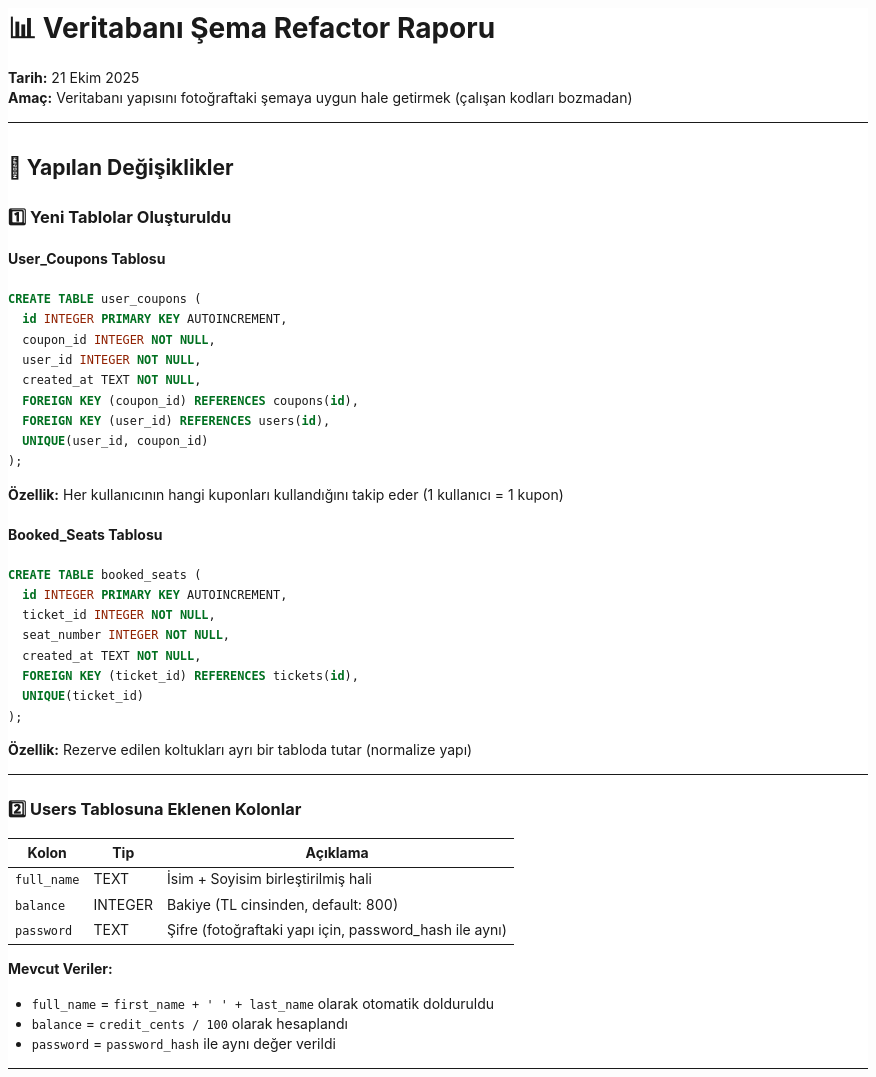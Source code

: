 # 📊 Veritabanı Şema Refactor Raporu

**Tarih:** 21 Ekim 2025  
**Amaç:** Veritabanı yapısını fotoğraftaki şemaya uygun hale getirmek (çalışan kodları bozmadan)

---

## 🎯 Yapılan Değişiklikler

### 1️⃣ Yeni Tablolar Oluşturuldu

#### **User_Coupons Tablosu**
```sql
CREATE TABLE user_coupons (
  id INTEGER PRIMARY KEY AUTOINCREMENT,
  coupon_id INTEGER NOT NULL,
  user_id INTEGER NOT NULL,
  created_at TEXT NOT NULL,
  FOREIGN KEY (coupon_id) REFERENCES coupons(id),
  FOREIGN KEY (user_id) REFERENCES users(id),
  UNIQUE(user_id, coupon_id)
);
```
**Özellik:** Her kullanıcının hangi kuponları kullandığını takip eder (1 kullanıcı = 1 kupon)

#### **Booked_Seats Tablosu**
```sql
CREATE TABLE booked_seats (
  id INTEGER PRIMARY KEY AUTOINCREMENT,
  ticket_id INTEGER NOT NULL,
  seat_number INTEGER NOT NULL,
  created_at TEXT NOT NULL,
  FOREIGN KEY (ticket_id) REFERENCES tickets(id),
  UNIQUE(ticket_id)
);
```
**Özellik:** Rezerve edilen koltukları ayrı bir tabloda tutar (normalize yapı)

---

### 2️⃣ Users Tablosuna Eklenen Kolonlar

| Kolon | Tip | Açıklama |
|-------|-----|----------|
| `full_name` | TEXT | İsim + Soyisim birleştirilmiş hali |
| `balance` | INTEGER | Bakiye (TL cinsinden, default: 800) |
| `password` | TEXT | Şifre (fotoğraftaki yapı için, password_hash ile aynı) |

**Mevcut Veriler:**
- `full_name` = `first_name + ' ' + last_name` olarak otomatik dolduruldu
- `balance` = `credit_cents / 100` olarak hesaplandı
- `password` = `password_hash` ile aynı değer verildi

---